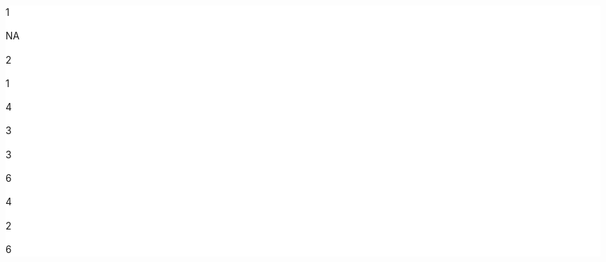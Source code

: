 1

</td>

<td style="text-align:right;">

NA

</td>

<td style="text-align:right;">

2

</td>

<td style="text-align:right;">

1

</td>

<td style="text-align:right;">

4

</td>

<td style="text-align:right;">

3

</td>

<td style="text-align:right;">

3

</td>

<td style="text-align:right;">

6

</td>

<td style="text-align:right;">

4

</td>

<td style="text-align:right;">

2

</td>

<td style="text-align:right;">

6

</td>

<td style="text-align:right;">
